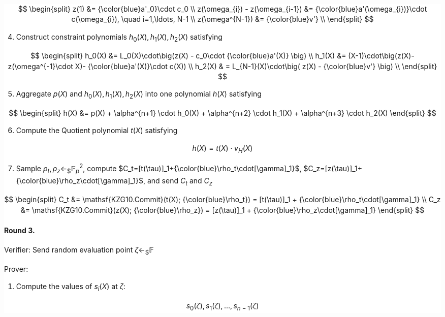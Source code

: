 $$
\begin{split}
z(1) &= {\color{blue}a'_0}\cdot c_0 \\
z(\omega_{i}) - z(\omega_{i-1}) &=  {\color{blue}a'(\omega_{i})}\cdot c(\omega_{i}), \quad i=1,\ldots, N-1 \\ 
z(\omega^{N-1}) &= {\color{blue}v'} \\
\end{split}
$$

4. Construct constraint polynomials $h_0(X), h_1(X), h_2(X)$ satisfying

$$
\begin{split}
h_0(X) &= L_0(X)\cdot\big(z(X) - c_0\cdot {\color{blue}a'(X)} \big) \\
h_1(X) &= (X-1)\cdot\big(z(X)-z(\omega^{-1}\cdot X)- {\color{blue}a'(X)}\cdot c(X)) \\
h_2(X) & = L_{N-1}(X)\cdot\big( z(X) - {\color{blue}v'} \big) \\
\end{split}
$$

5. Aggregate $p(X)$ and $h_0(X), h_1(X), h_2(X)$ into one polynomial $h(X)$ satisfying

$$
\begin{split}
h(X) &= p(X) + \alpha^{n+1} \cdot h_0(X) + \alpha^{n+2} \cdot h_1(X) + \alpha^{n+3} \cdot h_2(X)
\end{split}
$$

6. Compute the Quotient polynomial $t(X)$ satisfying

$$
h(X) =t(X)\cdot v_H(X)
$$

7. Sample $\rho_t, \rho_z\leftarrow_{\$}\mathbb{F}^2_p$, compute $C_t=[t(\tau)]_1+{\color{blue}\rho_t\cdot[\gamma]_1}$, $C_z=[z(\tau)]_1+{\color{blue}\rho_z\cdot[\gamma]_1}$, and send $C_t$ and $C_z$

$$
\begin{split}
C_t &= \mathsf{KZG10.Commit}(t(X); {\color{blue}\rho_t}) = [t(\tau)]_1 + {\color{blue}\rho_t\cdot[\gamma]_1} \\
C_z &= \mathsf{KZG10.Commit}(z(X); {\color{blue}\rho_z}) = [z(\tau)]_1 + {\color{blue}\rho_z\cdot[\gamma]_1}
\end{split}
$$

#### Round 3.

Verifier: Send random evaluation point $\zeta\leftarrow_{\$}\mathbb{F}$ 

Prover: 

1. Compute the values of $s_i(X)$ at $\zeta$:

$$
s_0(\zeta), s_1(\zeta), \ldots, s_{n-1}(\zeta)
$$
